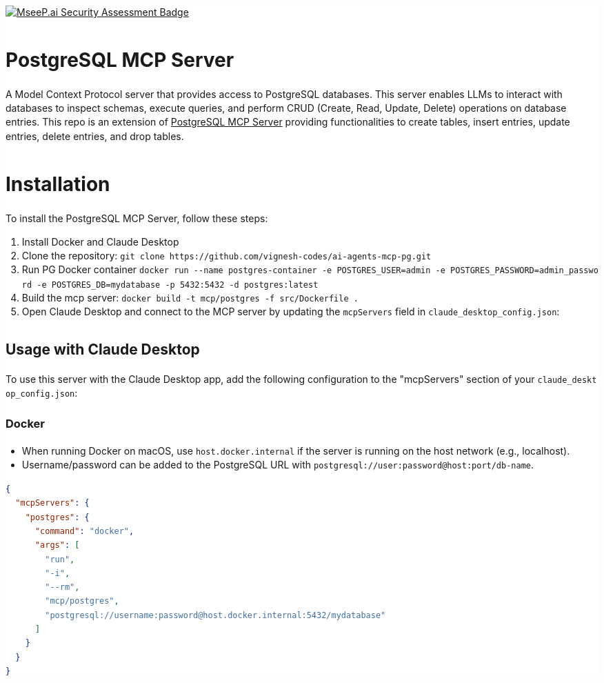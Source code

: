 [![MseeP.ai Security Assessment Badge](https://mseep.net/pr/vignesh-codes-ai-agents-mcp-pg-badge.png)](https://mseep.ai/app/vignesh-codes-ai-agents-mcp-pg)

# PostgreSQL MCP Server

A Model Context Protocol server that provides access to PostgreSQL databases. This server enables LLMs to interact with databases to inspect schemas, execute queries, and perform CRUD (Create, Read, Update, Delete) operations on database entries. This repo is an extension of [PostgreSQL MCP Server](https://github.com/modelcontextprotocol/servers/tree/main/src/postgres) providing functionalities to create tables, insert entries, update entries, delete entries, and drop tables.

# Installation
To install the PostgreSQL MCP Server, follow these steps:

1. Install Docker and Claude Desktop
2. Clone the repository: `git clone https://github.com/vignesh-codes/ai-agents-mcp-pg.git`
3. Run PG Docker container `docker run --name postgres-container -e POSTGRES_USER=admin -e POSTGRES_PASSWORD=admin_password -e POSTGRES_DB=mydatabase -p 5432:5432 -d postgres:latest`
4. Build the mcp server: `docker build -t mcp/postgres -f src/Dockerfile .`
5. Open Claude Desktop and connect to the MCP server by updating the `mcpServers` field in `claude_desktop_config.json`: 

## Usage with Claude Desktop

To use this server with the Claude Desktop app, add the following configuration to the "mcpServers" section of your `claude_desktop_config.json`:

### Docker

* When running Docker on macOS, use `host.docker.internal` if the server is running on the host network (e.g., localhost).
* Username/password can be added to the PostgreSQL URL with `postgresql://user:password@host:port/db-name`.

```json
{
  "mcpServers": {
    "postgres": {
      "command": "docker",
      "args": [
        "run",
        "-i",
        "--rm",
        "mcp/postgres",
        "postgresql://username:password@host.docker.internal:5432/mydatabase"
      ]
    }
  }
}
```
